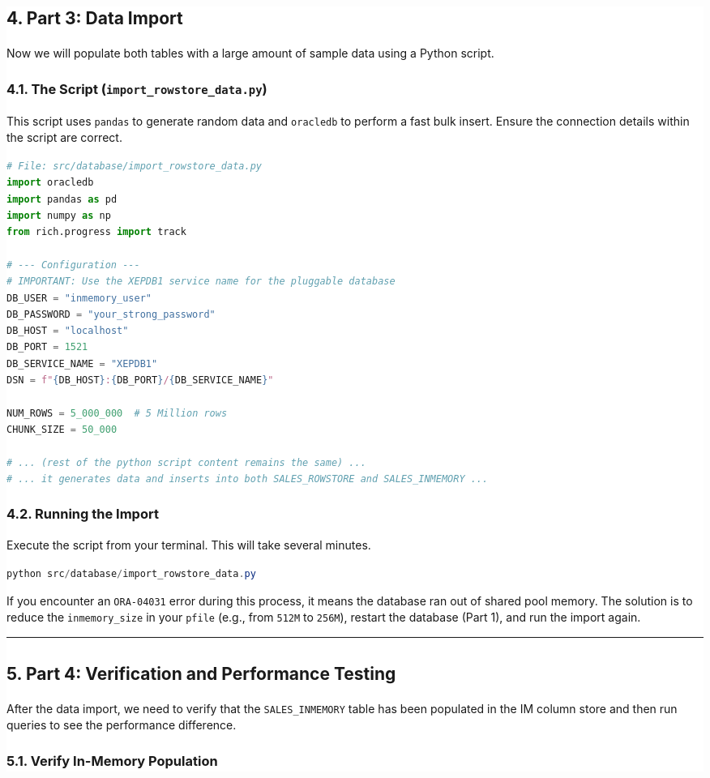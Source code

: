 
## 4. Part 3: Data Import

Now we will populate both tables with a large amount of sample data using a Python script.

### 4.1. The Script (`import_rowstore_data.py`)

This script uses `pandas` to generate random data and `oracledb` to perform a fast bulk insert. Ensure the connection details within the script are correct.

```python
# File: src/database/import_rowstore_data.py
import oracledb
import pandas as pd
import numpy as np
from rich.progress import track

# --- Configuration ---
# IMPORTANT: Use the XEPDB1 service name for the pluggable database
DB_USER = "inmemory_user"
DB_PASSWORD = "your_strong_password"
DB_HOST = "localhost"
DB_PORT = 1521
DB_SERVICE_NAME = "XEPDB1"
DSN = f"{DB_HOST}:{DB_PORT}/{DB_SERVICE_NAME}"

NUM_ROWS = 5_000_000  # 5 Million rows
CHUNK_SIZE = 50_000

# ... (rest of the python script content remains the same) ...
# ... it generates data and inserts into both SALES_ROWSTORE and SALES_INMEMORY ...
```

### 4.2. Running the Import

Execute the script from your terminal. This will take several minutes.

```powershell
python src/database/import_rowstore_data.py
```

If you encounter an `ORA-04031` error during this process, it means the database ran out of shared pool memory. The solution is to reduce the `inmemory_size` in your `pfile` (e.g., from `512M` to `256M`), restart the database (Part 1), and run the import again.

---

## 5. Part 4: Verification and Performance Testing

After the data import, we need to verify that the `SALES_INMEMORY` table has been populated in the IM column store and then run queries to see the performance difference.

### 5.1. Verify In-Memory Population
